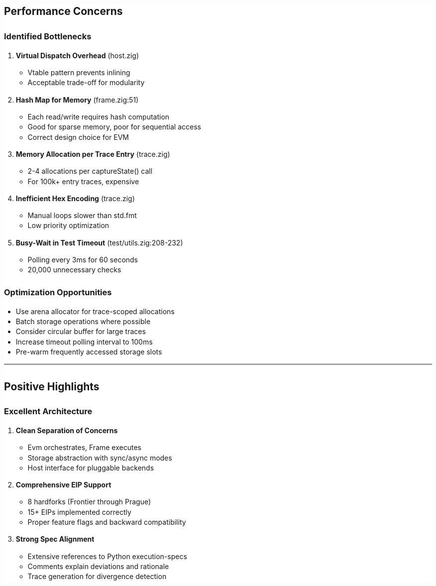 
## Performance Concerns

### Identified Bottlenecks

1. **Virtual Dispatch Overhead** (host.zig)
   - Vtable pattern prevents inlining
   - Acceptable trade-off for modularity

2. **Hash Map for Memory** (frame.zig:51)
   - Each read/write requires hash computation
   - Good for sparse memory, poor for sequential access
   - Correct design choice for EVM

3. **Memory Allocation per Trace Entry** (trace.zig)
   - 2-4 allocations per captureState() call
   - For 100k+ entry traces, expensive

4. **Inefficient Hex Encoding** (trace.zig)
   - Manual loops slower than std.fmt
   - Low priority optimization

5. **Busy-Wait in Test Timeout** (test/utils.zig:208-232)
   - Polling every 3ms for 60 seconds
   - 20,000 unnecessary checks

### Optimization Opportunities

- Use arena allocator for trace-scoped allocations
- Batch storage operations where possible
- Consider circular buffer for large traces
- Increase timeout polling interval to 100ms
- Pre-warm frequently accessed storage slots

---

## Positive Highlights

### Excellent Architecture

1. **Clean Separation of Concerns**
   - Evm orchestrates, Frame executes
   - Storage abstraction with sync/async modes
   - Host interface for pluggable backends

2. **Comprehensive EIP Support**
   - 8 hardforks (Frontier through Prague)
   - 15+ EIPs implemented correctly
   - Proper feature flags and backward compatibility

3. **Strong Spec Alignment**
   - Extensive references to Python execution-specs
   - Comments explain deviations and rationale
   - Trace generation for divergence detection
